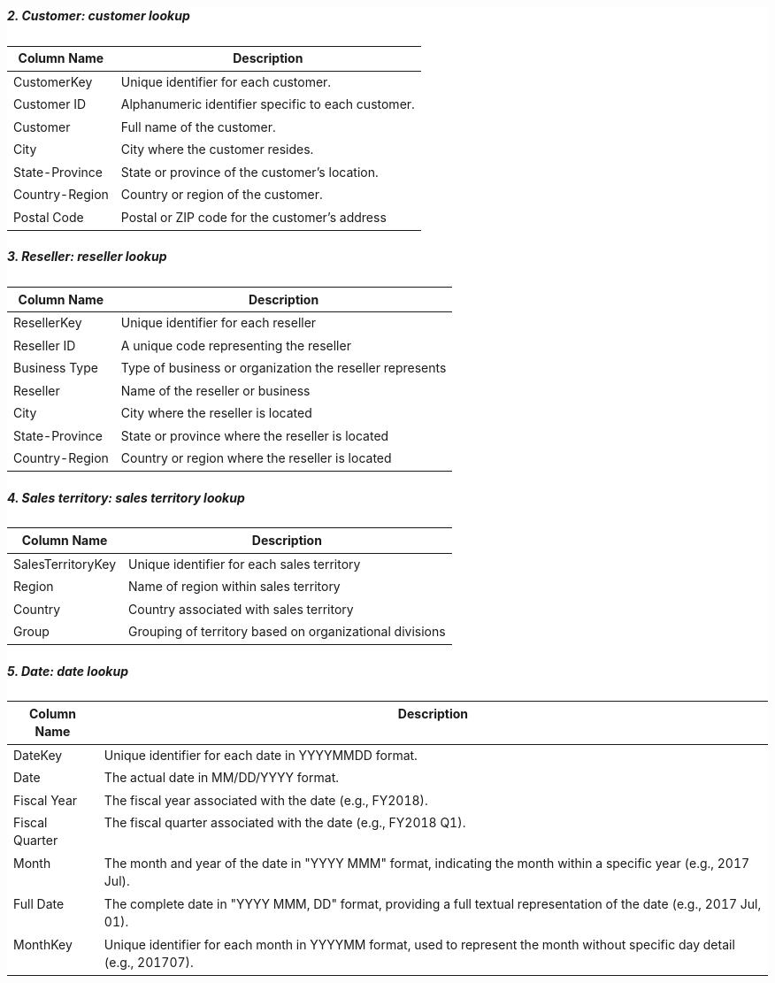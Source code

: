 ##### 2. Customer: customer lookup
| Column Name | Description |
| --- | --- |
| CustomerKey | Unique identifier for each customer. |
| Customer ID | Alphanumeric identifier specific to each customer. |
| Customer | Full name of the customer. |
| City | City where the customer resides. |
| State-Province | State or province of the customer’s location. |
| Country-Region | Country or region of the customer. |
| Postal Code | Postal or ZIP code for the customer’s address |

##### 3. Reseller: reseller lookup
| Column Name | Description |
| --- | --- |
| ResellerKey | Unique identifier for each reseller |
| Reseller ID | A unique code representing the reseller |
| Business Type | Type of business or organization the reseller represents |
| Reseller | Name of the reseller or business |
| City | City where the reseller is located |
| State-Province | State or province where the reseller is located |
| Country-Region | Country or region where the reseller is located |

##### 4. Sales territory: sales territory lookup
| Column Name | Description |
| --- | --- |
| SalesTerritoryKey | Unique identifier for each sales territory |
| Region | Name of region within sales territory |
| Country | Country associated with sales territory |
| Group | Grouping of territory based on organizational divisions |

##### 5. Date: date lookup
| Column Name | Description |
| --- | --- |
| DateKey | Unique identifier for each date in YYYYMMDD format. |
| Date | The actual date in MM/DD/YYYY format. |
| Fiscal Year | The fiscal year associated with the date (e.g., FY2018). |
| Fiscal Quarter | The fiscal quarter associated with the date (e.g., FY2018 Q1). |
| Month | The month and year of the date in "YYYY MMM" format, indicating the month within a specific year (e.g., 2017 Jul). |
| Full Date | The complete date in "YYYY MMM, DD" format, providing a full textual representation of the date (e.g., 2017 Jul, 01). |
| MonthKey | Unique identifier for each month in YYYYMM format, used to represent the month without specific day detail (e.g., 201707). |
